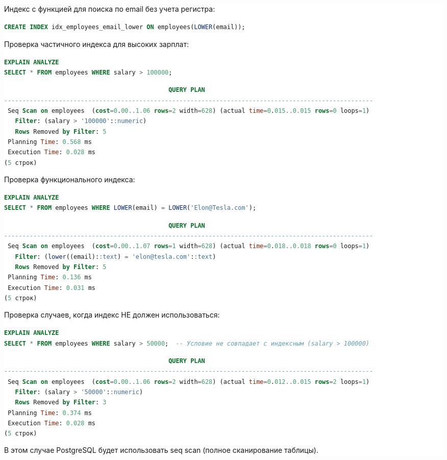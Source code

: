 Индекс с функцией для поиска по email без учета регистра:
```sql
CREATE INDEX idx_employees_email_lower ON employees(LOWER(email));
```
Проверка частичного индекса для высоких зарплат:
```sql
EXPLAIN ANALYZE
SELECT * FROM employees WHERE salary > 100000;
```
```sql
                                             QUERY PLAN
-----------------------------------------------------------------------------------------------------
 Seq Scan on employees  (cost=0.00..1.06 rows=2 width=628) (actual time=0.015..0.015 rows=0 loops=1)
   Filter: (salary > '100000'::numeric)
   Rows Removed by Filter: 5
 Planning Time: 0.568 ms
 Execution Time: 0.028 ms
(5 строк)
```

Проверка функционального индекса:
```sql
EXPLAIN ANALYZE
SELECT * FROM employees WHERE LOWER(email) = LOWER('Elon@Tesla.com');
```
```sql
                                             QUERY PLAN
-----------------------------------------------------------------------------------------------------
 Seq Scan on employees  (cost=0.00..1.07 rows=1 width=628) (actual time=0.018..0.018 rows=0 loops=1)
   Filter: (lower((email)::text) = 'elon@tesla.com'::text)
   Rows Removed by Filter: 5
 Planning Time: 0.136 ms
 Execution Time: 0.031 ms
(5 строк)
```
Проверка случаев, когда индекс НЕ должен использоваться:
```sql
EXPLAIN ANALYZE
SELECT * FROM employees WHERE salary > 50000;  -- Условие не совпадает с индексным (salary > 100000)
```
```sql
                                             QUERY PLAN
-----------------------------------------------------------------------------------------------------
 Seq Scan on employees  (cost=0.00..1.06 rows=2 width=628) (actual time=0.012..0.015 rows=2 loops=1)
   Filter: (salary > '50000'::numeric)
   Rows Removed by Filter: 3
 Planning Time: 0.374 ms
 Execution Time: 0.028 ms
(5 строк)
```
В этом случае PostgreSQL будет использовать seq scan (полное сканирование таблицы).
